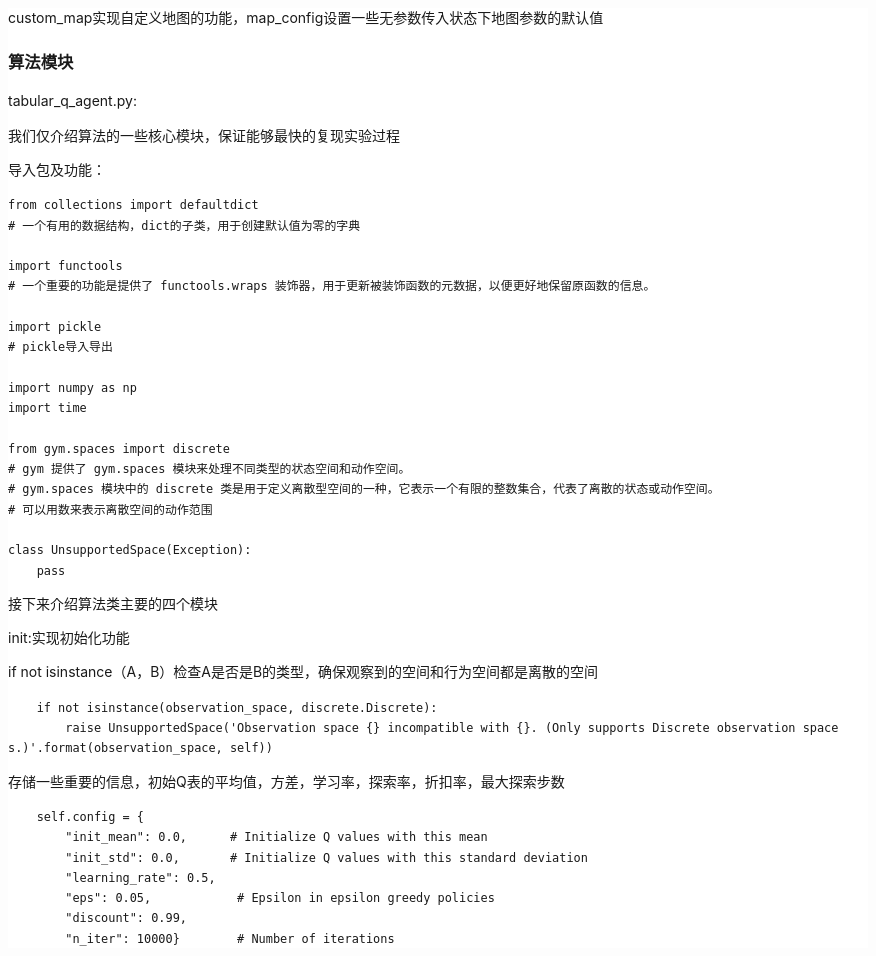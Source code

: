 custom_map实现自定义地图的功能，map_config设置一些无参数传入状态下地图参数的默认值

### 算法模块
tabular_q_agent.py:

我们仅介绍算法的一些核心模块，保证能够最快的复现实验过程

导入包及功能：

    from collections import defaultdict
    # 一个有用的数据结构，dict的子类，用于创建默认值为零的字典
    
    import functools
    # 一个重要的功能是提供了 functools.wraps 装饰器，用于更新被装饰函数的元数据，以便更好地保留原函数的信息。
    
    import pickle
    # pickle导入导出
    
    import numpy as np
    import time

    from gym.spaces import discrete
    # gym 提供了 gym.spaces 模块来处理不同类型的状态空间和动作空间。
    # gym.spaces 模块中的 discrete 类是用于定义离散型空间的一种，它表示一个有限的整数集合，代表了离散的状态或动作空间。
    # 可以用数来表示离散空间的动作范围

    class UnsupportedSpace(Exception):
        pass
接下来介绍算法类主要的四个模块

init:实现初始化功能
    
if not isinstance（A，B）检查A是否是B的类型，确保观察到的空间和行为空间都是离散的空间
        
        if not isinstance(observation_space, discrete.Discrete):
            raise UnsupportedSpace('Observation space {} incompatible with {}. (Only supports Discrete observation spaces.)'.format(observation_space, self))

存储一些重要的信息，初始Q表的平均值，方差，学习率，探索率，折扣率，最大探索步数

        self.config = {
            "init_mean": 0.0,      # Initialize Q values with this mean
            "init_std": 0.0,       # Initialize Q values with this standard deviation
            "learning_rate": 0.5,
            "eps": 0.05,            # Epsilon in epsilon greedy policies
            "discount": 0.99,
            "n_iter": 10000}        # Number of iterations
